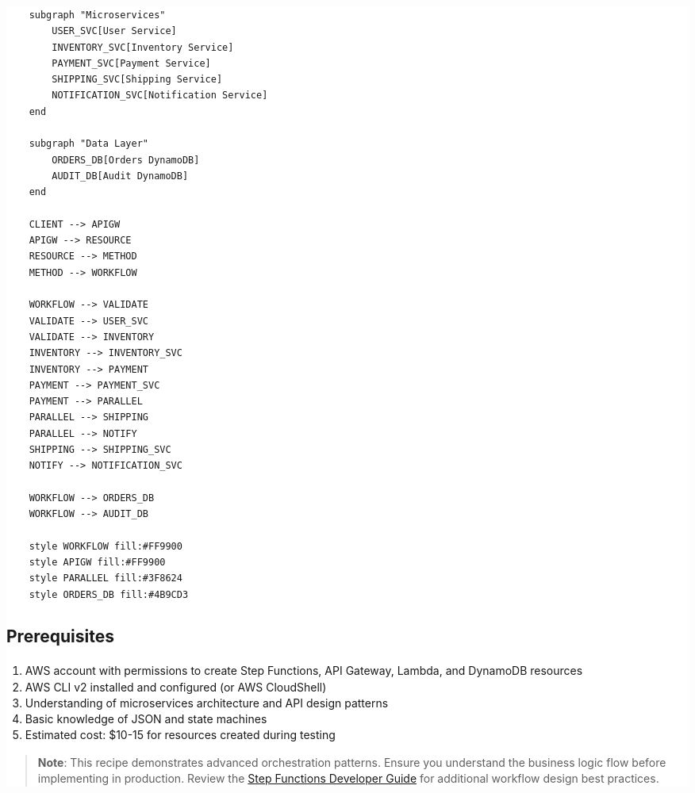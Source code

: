 ```mermaid
    subgraph "Microservices"
        USER_SVC[User Service]
        INVENTORY_SVC[Inventory Service]
        PAYMENT_SVC[Payment Service]
        SHIPPING_SVC[Shipping Service]
        NOTIFICATION_SVC[Notification Service]
    end
    
    subgraph "Data Layer"
        ORDERS_DB[Orders DynamoDB]
        AUDIT_DB[Audit DynamoDB]
    end
    
    CLIENT --> APIGW
    APIGW --> RESOURCE
    RESOURCE --> METHOD
    METHOD --> WORKFLOW
    
    WORKFLOW --> VALIDATE
    VALIDATE --> USER_SVC
    VALIDATE --> INVENTORY
    INVENTORY --> INVENTORY_SVC
    INVENTORY --> PAYMENT
    PAYMENT --> PAYMENT_SVC
    PAYMENT --> PARALLEL
    PARALLEL --> SHIPPING
    PARALLEL --> NOTIFY
    SHIPPING --> SHIPPING_SVC
    NOTIFY --> NOTIFICATION_SVC
    
    WORKFLOW --> ORDERS_DB
    WORKFLOW --> AUDIT_DB
    
    style WORKFLOW fill:#FF9900
    style APIGW fill:#FF9900
    style PARALLEL fill:#3F8624
    style ORDERS_DB fill:#4B9CD3
```

## Prerequisites

1. AWS account with permissions to create Step Functions, API Gateway, Lambda, and DynamoDB resources
2. AWS CLI v2 installed and configured (or AWS CloudShell)
3. Understanding of microservices architecture and API design patterns
4. Basic knowledge of JSON and state machines
5. Estimated cost: $10-15 for resources created during testing

> **Note**: This recipe demonstrates advanced orchestration patterns. Ensure you understand the business logic flow before implementing in production. Review the [Step Functions Developer Guide](https://docs.aws.amazon.com/step-functions/latest/dg/developing-workflows.html) for additional workflow design best practices.
